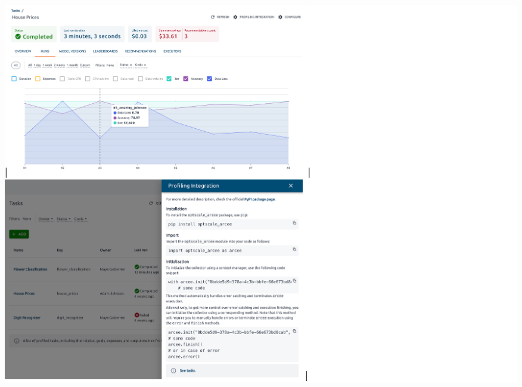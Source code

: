 |<img src="documentation/images/Experiment-tracking-OptScale.png" width="500">   |     <img src="documentation/images/Arcee.png" width="500">   |
                                                                                                                      